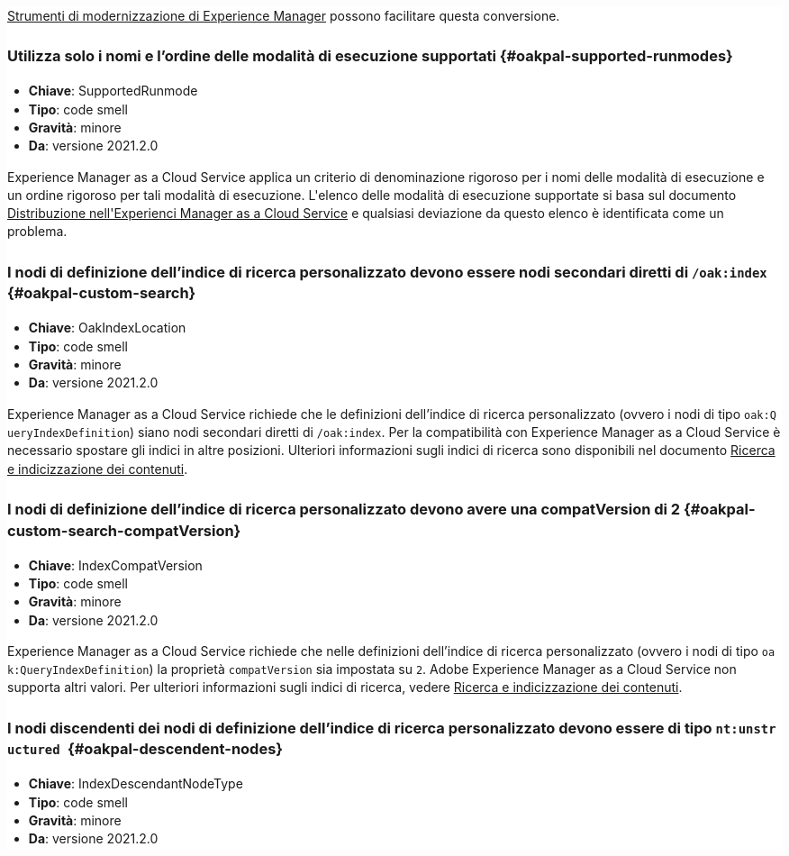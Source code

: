 [Strumenti di modernizzazione di Experience Manager](https://opensource.adobe.com/aem-modernize-tools/) possono facilitare questa conversione.

### Utilizza solo i nomi e l’ordine delle modalità di esecuzione supportati {#oakpal-supported-runmodes}

* **Chiave**: SupportedRunmode
* **Tipo**: code smell
* **Gravità**: minore
* **Da**: versione 2021.2.0

Experience Manager as a Cloud Service applica un criterio di denominazione rigoroso per i nomi delle modalità di esecuzione e un ordine rigoroso per tali modalità di esecuzione. L&#39;elenco delle modalità di esecuzione supportate si basa sul documento [Distribuzione nell&#39;Experienci Manager as a Cloud Service](/help/implementing/deploying/overview.md#runmodes) e qualsiasi deviazione da questo elenco è identificata come un problema.

### I nodi di definizione dell’indice di ricerca personalizzato devono essere nodi secondari diretti di `/oak:index` {#oakpal-custom-search}

* **Chiave**: OakIndexLocation
* **Tipo**: code smell
* **Gravità**: minore
* **Da**: versione 2021.2.0

Experience Manager as a Cloud Service richiede che le definizioni dell’indice di ricerca personalizzato (ovvero i nodi di tipo `oak:QueryIndexDefinition`) siano nodi secondari diretti di `/oak:index`. Per la compatibilità con Experience Manager as a Cloud Service è necessario spostare gli indici in altre posizioni. Ulteriori informazioni sugli indici di ricerca sono disponibili nel documento [Ricerca e indicizzazione dei contenuti](/help/operations/indexing.md).

### I nodi di definizione dell’indice di ricerca personalizzato devono avere una compatVersion di 2 {#oakpal-custom-search-compatVersion}

* **Chiave**: IndexCompatVersion
* **Tipo**: code smell
* **Gravità**: minore
* **Da**: versione 2021.2.0

Experience Manager as a Cloud Service richiede che nelle definizioni dell’indice di ricerca personalizzato (ovvero i nodi di tipo `oak:QueryIndexDefinition`) la proprietà `compatVersion` sia impostata su `2`. Adobe Experience Manager as a Cloud Service non supporta altri valori. Per ulteriori informazioni sugli indici di ricerca, vedere [Ricerca e indicizzazione dei contenuti](/help/operations/indexing.md).

### I nodi discendenti dei nodi di definizione dell’indice di ricerca personalizzato devono essere di tipo `nt:unstructured `{#oakpal-descendent-nodes}

* **Chiave**: IndexDescendantNodeType
* **Tipo**: code smell
* **Gravità**: minore
* **Da**: versione 2021.2.0
